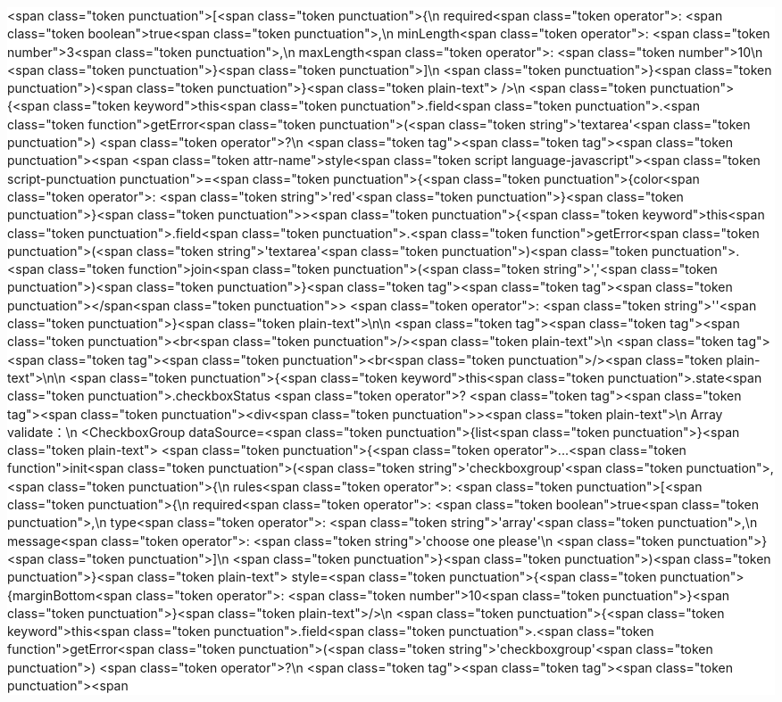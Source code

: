 <span class=\"token punctuation\">[</span><span class=\"token punctuation\">{</span>\n                    required<span class=\"token operator\">:</span> <span class=\"token boolean\">true</span><span class=\"token punctuation\">,</span>\n                    minLength<span class=\"token operator\">:</span> <span class=\"token number\">3</span><span class=\"token punctuation\">,</span>\n                    maxLength<span class=\"token operator\">:</span> <span class=\"token number\">10</span>\n                <span class=\"token punctuation\">}</span><span class=\"token punctuation\">]</span>\n            <span class=\"token punctuation\">}</span><span class=\"token punctuation\">)</span><span class=\"token punctuation\">}</span><span class=\"token plain-text\"> />\n            </span><span class=\"token punctuation\">{</span><span class=\"token keyword\">this</span><span class=\"token punctuation\">.</span>field<span class=\"token punctuation\">.</span><span class=\"token function\">getError</span><span class=\"token punctuation\">(</span><span class=\"token string\">'textarea'</span><span class=\"token punctuation\">)</span> <span class=\"token operator\">?</span>\n                <span class=\"token tag\"><span class=\"token tag\"><span class=\"token punctuation\">&lt;</span>span</span> <span class=\"token attr-name\">style</span><span class=\"token script language-javascript\"><span class=\"token script-punctuation punctuation\">=</span><span class=\"token punctuation\">{</span><span class=\"token punctuation\">{</span>color<span class=\"token operator\">:</span> <span class=\"token string\">'red'</span><span class=\"token punctuation\">}</span><span class=\"token punctuation\">}</span></span><span class=\"token punctuation\">></span></span><span class=\"token punctuation\">{</span><span class=\"token keyword\">this</span><span class=\"token punctuation\">.</span>field<span class=\"token punctuation\">.</span><span class=\"token function\">getError</span><span class=\"token punctuation\">(</span><span class=\"token string\">'textarea'</span><span class=\"token punctuation\">)</span><span class=\"token punctuation\">.</span><span class=\"token function\">join</span><span class=\"token punctuation\">(</span><span class=\"token string\">','</span><span class=\"token punctuation\">)</span><span class=\"token punctuation\">}</span><span class=\"token tag\"><span class=\"token tag\"><span class=\"token punctuation\">&lt;/</span>span</span><span class=\"token punctuation\">></span></span> <span class=\"token operator\">:</span> <span class=\"token string\">''</span><span class=\"token punctuation\">}</span><span class=\"token plain-text\">\n\n            </span><span class=\"token tag\"><span class=\"token tag\"><span class=\"token punctuation\">&lt;</span>br</span><span class=\"token punctuation\">/></span></span><span class=\"token plain-text\">\n            </span><span class=\"token tag\"><span class=\"token tag\"><span class=\"token punctuation\">&lt;</span>br</span><span class=\"token punctuation\">/></span></span><span class=\"token plain-text\">\n\n            </span><span class=\"token punctuation\">{</span><span class=\"token keyword\">this</span><span class=\"token punctuation\">.</span>state<span class=\"token punctuation\">.</span>checkboxStatus <span class=\"token operator\">?</span> <span class=\"token tag\"><span class=\"token tag\"><span class=\"token punctuation\">&lt;</span>div</span><span class=\"token punctuation\">></span></span><span class=\"token plain-text\">\n                Array validate：\n                &lt;CheckboxGroup dataSource=</span><span class=\"token punctuation\">{</span>list<span class=\"token punctuation\">}</span><span class=\"token plain-text\"> </span><span class=\"token punctuation\">{</span><span class=\"token operator\">...</span><span class=\"token function\">init</span><span class=\"token punctuation\">(</span><span class=\"token string\">'checkboxgroup'</span><span class=\"token punctuation\">,</span> <span class=\"token punctuation\">{</span>\n                    rules<span class=\"token operator\">:</span> <span class=\"token punctuation\">[</span><span class=\"token punctuation\">{</span>\n                        required<span class=\"token operator\">:</span> <span class=\"token boolean\">true</span><span class=\"token punctuation\">,</span>\n                        type<span class=\"token operator\">:</span> <span class=\"token string\">'array'</span><span class=\"token punctuation\">,</span>\n                        message<span class=\"token operator\">:</span> <span class=\"token string\">'choose one please'</span>\n                    <span class=\"token punctuation\">}</span><span class=\"token punctuation\">]</span>\n                <span class=\"token punctuation\">}</span><span class=\"token punctuation\">)</span><span class=\"token punctuation\">}</span><span class=\"token plain-text\"> style=</span><span class=\"token punctuation\">{</span><span class=\"token punctuation\">{</span>marginBottom<span class=\"token operator\">:</span> <span class=\"token number\">10</span><span class=\"token punctuation\">}</span><span class=\"token punctuation\">}</span><span class=\"token plain-text\">/>\n                </span><span class=\"token punctuation\">{</span><span class=\"token keyword\">this</span><span class=\"token punctuation\">.</span>field<span class=\"token punctuation\">.</span><span class=\"token function\">getError</span><span class=\"token punctuation\">(</span><span class=\"token string\">'checkboxgroup'</span><span class=\"token punctuation\">)</span> <span class=\"token operator\">?</span>\n                    <span class=\"token tag\"><span class=\"token tag\"><span class=\"token punctuation\">&lt;</span>span</span>